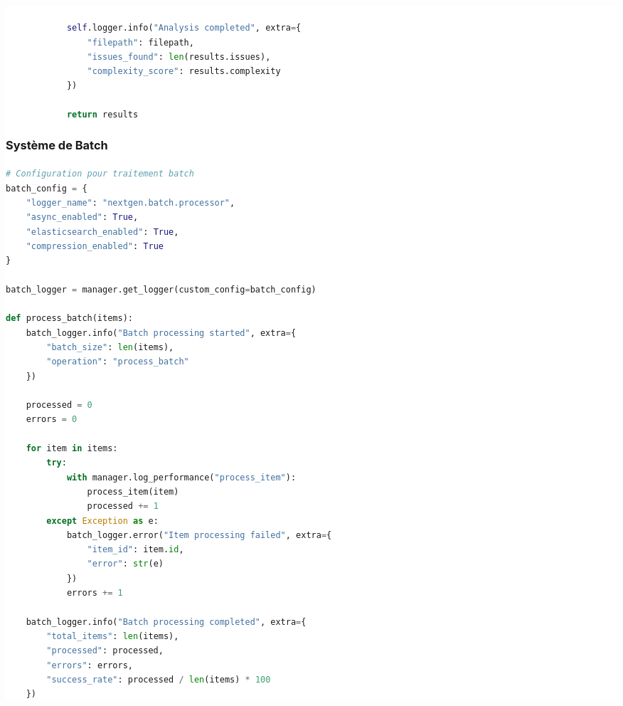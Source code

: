 ```python
            
            self.logger.info("Analysis completed", extra={
                "filepath": filepath,
                "issues_found": len(results.issues),
                "complexity_score": results.complexity
            })
            
            return results
```

### Système de Batch

```python
# Configuration pour traitement batch
batch_config = {
    "logger_name": "nextgen.batch.processor",
    "async_enabled": True,
    "elasticsearch_enabled": True,
    "compression_enabled": True
}

batch_logger = manager.get_logger(custom_config=batch_config)

def process_batch(items):
    batch_logger.info("Batch processing started", extra={
        "batch_size": len(items),
        "operation": "process_batch"
    })
    
    processed = 0
    errors = 0
    
    for item in items:
        try:
            with manager.log_performance("process_item"):
                process_item(item)
                processed += 1
        except Exception as e:
            batch_logger.error("Item processing failed", extra={
                "item_id": item.id,
                "error": str(e)
            })
            errors += 1
    
    batch_logger.info("Batch processing completed", extra={
        "total_items": len(items),
        "processed": processed,
        "errors": errors,
        "success_rate": processed / len(items) * 100
    })
```
